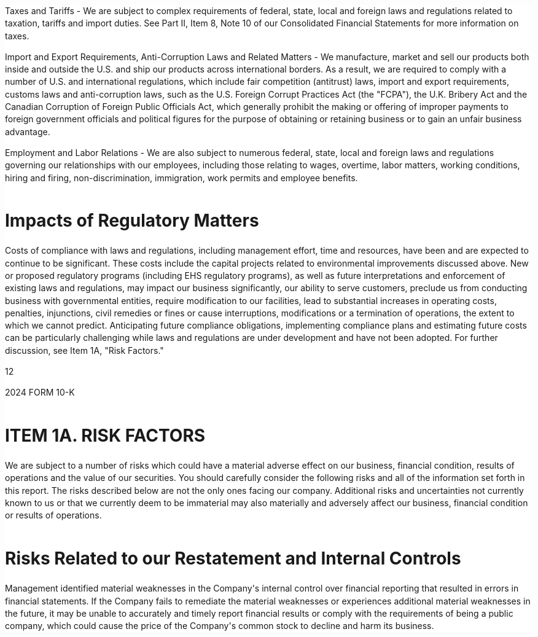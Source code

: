 Taxes and Tariffs - We are subject to complex requirements of federal, state, local and foreign laws and regulations related to taxation, tariffs and import duties. See Part II, Item 8, Note 10 of our Consolidated Financial Statements for more information on taxes.

Import and Export Requirements, Anti-Corruption Laws and Related Matters - We manufacture, market and sell our products both inside and outside the U.S. and ship our products across international borders. As a result, we are required to comply with a number of U.S. and international regulations, which include fair competition (antitrust) laws, import and export requirements, customs laws and anti-corruption laws, such as the U.S. Foreign Corrupt Practices Act (the "FCPA"), the U.K. Bribery Act and the Canadian Corruption of Foreign Public Officials Act, which generally prohibit the making or offering of improper payments to foreign government officials and political figures for the purpose of obtaining or retaining business or to gain an unfair business advantage.

Employment and Labor Relations - We are also subject to numerous federal, state, local and foreign laws and regulations governing our relationships with our employees, including those relating to wages, overtime, labor matters, working conditions, hiring and firing, non-discrimination, immigration, work permits and employee benefits.

# Impacts of Regulatory Matters

Costs of compliance with laws and regulations, including management effort, time and resources, have been and are expected to continue to be significant. These costs include the capital projects related to environmental improvements discussed above. New or proposed regulatory programs (including EHS regulatory programs), as well as future interpretations and enforcement of existing laws and regulations, may impact our business significantly, our ability to serve customers, preclude us from conducting business with governmental entities, require modification to our facilities, lead to substantial increases in operating costs, penalties, injunctions, civil remedies or fines or cause interruptions, modifications or a termination of operations, the extent to which we cannot predict. Anticipating future compliance obligations, implementing compliance plans and estimating future costs can be particularly challenging while laws and regulations are under development and have not been adopted. For further discussion, see Item 1A, "Risk Factors."

12

2024 FORM 10-K

# ITEM 1A. RISK FACTORS

We are subject to a number of risks which could have a material adverse effect on our business, financial condition, results of operations and the value of our securities. You should carefully consider the following risks and all of the information set forth in this report. The risks described below are not the only ones facing our company. Additional risks and uncertainties not currently known to us or that we currently deem to be immaterial may also materially and adversely affect our business, financial condition or results of operations.

# Risks Related to our Restatement and Internal Controls

Management identified material weaknesses in the Company's internal control over financial reporting that resulted in errors in financial statements. If the Company fails to remediate the material weaknesses or experiences additional material weaknesses in the future, it may be unable to accurately and timely report financial results or comply with the requirements of being a public company, which could cause the price of the Company's common stock to decline and harm its business.

